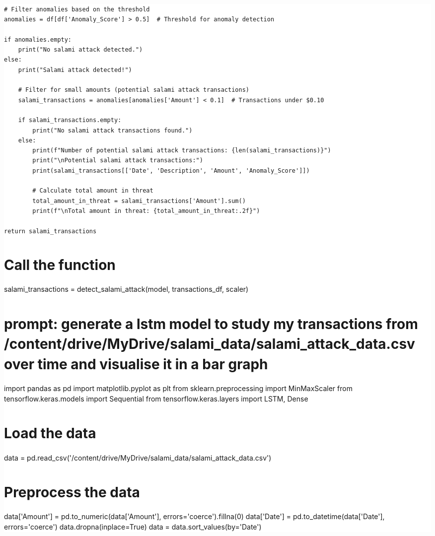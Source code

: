     # Filter anomalies based on the threshold
    anomalies = df[df['Anomaly_Score'] > 0.5]  # Threshold for anomaly detection

    if anomalies.empty:
        print("No salami attack detected.")
    else:
        print("Salami attack detected!")

        # Filter for small amounts (potential salami attack transactions)
        salami_transactions = anomalies[anomalies['Amount'] < 0.1]  # Transactions under $0.10

        if salami_transactions.empty:
            print("No salami attack transactions found.")
        else:
            print(f"Number of potential salami attack transactions: {len(salami_transactions)}")
            print("\nPotential salami attack transactions:")
            print(salami_transactions[['Date', 'Description', 'Amount', 'Anomaly_Score']])

            # Calculate total amount in threat
            total_amount_in_threat = salami_transactions['Amount'].sum()
            print(f"\nTotal amount in threat: {total_amount_in_threat:.2f}")

    return salami_transactions

# Call the function
salami_transactions = detect_salami_attack(model, transactions_df, scaler)

# prompt: generate a lstm model to study my transactions from /content/drive/MyDrive/salami_data/salami_attack_data.csv over time and visualise it in a bar graph

import pandas as pd
import matplotlib.pyplot as plt
from sklearn.preprocessing import MinMaxScaler
from tensorflow.keras.models import Sequential
from tensorflow.keras.layers import LSTM, Dense

# Load the data
data = pd.read_csv('/content/drive/MyDrive/salami_data/salami_attack_data.csv')

# Preprocess the data
data['Amount'] = pd.to_numeric(data['Amount'], errors='coerce').fillna(0)
data['Date'] = pd.to_datetime(data['Date'], errors='coerce')
data.dropna(inplace=True)
data = data.sort_values(by='Date')
